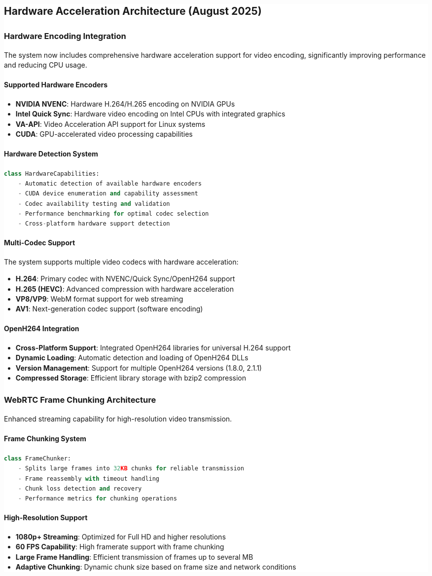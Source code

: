 ## Hardware Acceleration Architecture (August 2025)

### Hardware Encoding Integration
The system now includes comprehensive hardware acceleration support for video encoding, significantly improving performance and reducing CPU usage.

#### Supported Hardware Encoders
- **NVIDIA NVENC**: Hardware H.264/H.265 encoding on NVIDIA GPUs
- **Intel Quick Sync**: Hardware video encoding on Intel CPUs with integrated graphics
- **VA-API**: Video Acceleration API support for Linux systems
- **CUDA**: GPU-accelerated video processing capabilities

#### Hardware Detection System
```python
class HardwareCapabilities:
    - Automatic detection of available hardware encoders
    - CUDA device enumeration and capability assessment
    - Codec availability testing and validation
    - Performance benchmarking for optimal codec selection
    - Cross-platform hardware support detection
```

#### Multi-Codec Support
The system supports multiple video codecs with hardware acceleration:
- **H.264**: Primary codec with NVENC/Quick Sync/OpenH264 support
- **H.265 (HEVC)**: Advanced compression with hardware acceleration
- **VP8/VP9**: WebM format support for web streaming
- **AV1**: Next-generation codec support (software encoding)

#### OpenH264 Integration
- **Cross-Platform Support**: Integrated OpenH264 libraries for universal H.264 support
- **Dynamic Loading**: Automatic detection and loading of OpenH264 DLLs
- **Version Management**: Support for multiple OpenH264 versions (1.8.0, 2.1.1)
- **Compressed Storage**: Efficient library storage with bzip2 compression

### WebRTC Frame Chunking Architecture
Enhanced streaming capability for high-resolution video transmission.

#### Frame Chunking System
```python
class FrameChunker:
    - Splits large frames into 32KB chunks for reliable transmission
    - Frame reassembly with timeout handling
    - Chunk loss detection and recovery
    - Performance metrics for chunking operations
```

#### High-Resolution Support
- **1080p+ Streaming**: Optimized for Full HD and higher resolutions
- **60 FPS Capability**: High framerate support with frame chunking
- **Large Frame Handling**: Efficient transmission of frames up to several MB
- **Adaptive Chunking**: Dynamic chunk size based on frame size and network conditions
